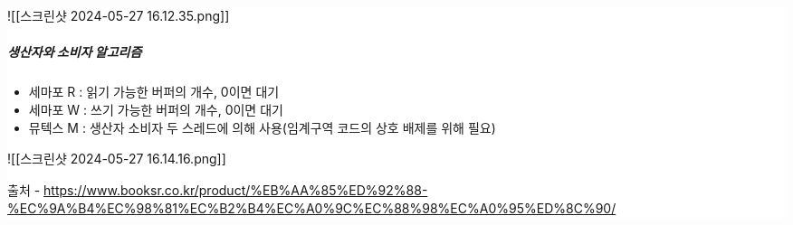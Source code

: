 ![[스크린샷 2024-05-27 16.12.35.png]]

##### 생산자와 소비자 알고리즘

- 세마포 R : 읽기 가능한 버퍼의 개수, 0이면 대기
- 세마포 W : 쓰기 가능한 버퍼의 개수, 0이면 대기
- 뮤텍스 M : 생산자 소비자 두 스레드에 의해 사용(임계구역 코드의 상호 배제를 위해 필요)

![[스크린샷 2024-05-27 16.14.16.png]]

출처 - https://www.booksr.co.kr/product/%EB%AA%85%ED%92%88-%EC%9A%B4%EC%98%81%EC%B2%B4%EC%A0%9C%EC%88%98%EC%A0%95%ED%8C%90/

